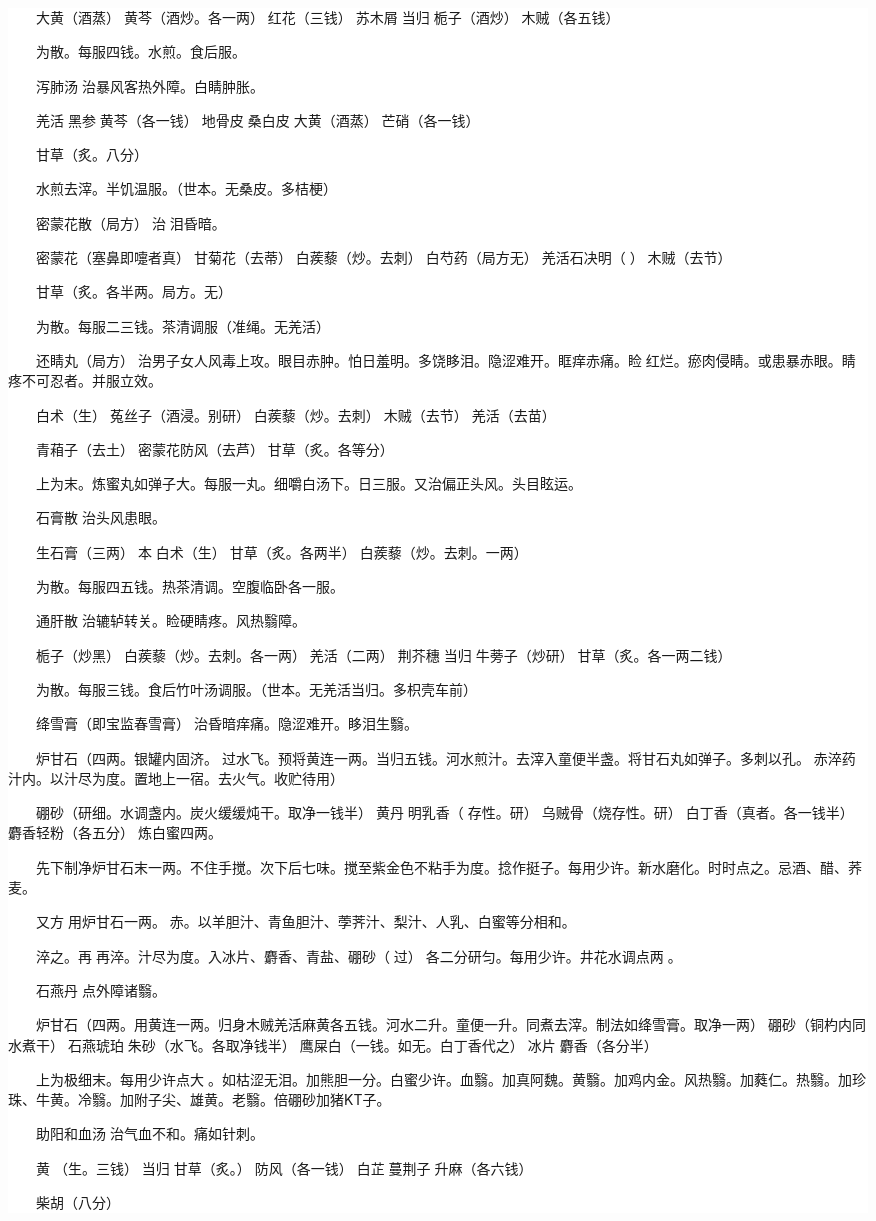 　　大黄（酒蒸） 黄芩（酒炒。各一两） 红花（三钱） 苏木屑 当归 栀子（酒炒） 木贼（各五钱）

　　为散。每服四钱。水煎。食后服。

　　泻肺汤 治暴风客热外障。白睛肿胀。

　　羌活 黑参 黄芩（各一钱） 地骨皮 桑白皮 大黄（酒蒸） 芒硝（各一钱）

　　甘草（炙。八分）

　　水煎去滓。半饥温服。（世本。无桑皮。多桔梗）

　　密蒙花散（局方） 治 泪昏暗。

　　密蒙花（塞鼻即嚏者真） 甘菊花（去蒂） 白蒺藜（炒。去刺） 白芍药（局方无） 羌活石决明（ ） 木贼（去节）

　　甘草（炙。各半两。局方。无）

　　为散。每服二三钱。茶清调服（准绳。无羌活）

　　还睛丸（局方） 治男子女人风毒上攻。眼目赤肿。怕日羞明。多饶眵泪。隐涩难开。眶痒赤痛。睑 红烂。瘀肉侵睛。或患暴赤眼。睛疼不可忍者。并服立效。

　　白术（生） 菟丝子（酒浸。别研） 白蒺藜（炒。去刺） 木贼（去节） 羌活（去苗）

　　青葙子（去土） 密蒙花防风（去芦） 甘草（炙。各等分）

　　上为末。炼蜜丸如弹子大。每服一丸。细嚼白汤下。日三服。又治偏正头风。头目眩运。

　　石膏散 治头风患眼。

　　生石膏（三两） 本 白术（生） 甘草（炙。各两半） 白蒺藜（炒。去刺。一两）

　　为散。每服四五钱。热茶清调。空腹临卧各一服。

　　通肝散 治辘轳转关。睑硬睛疼。风热翳障。

　　栀子（炒黑） 白蒺藜（炒。去刺。各一两） 羌活（二两） 荆芥穗 当归 牛蒡子（炒研） 甘草（炙。各一两二钱）

　　为散。每服三钱。食后竹叶汤调服。（世本。无羌活当归。多枳壳车前）

　　绛雪膏（即宝监春雪膏） 治昏暗痒痛。隐涩难开。眵泪生翳。

　　炉甘石（四两。银罐内固济。 过水飞。预将黄连一两。当归五钱。河水煎汁。去滓入童便半盏。将甘石丸如弹子。多刺以孔。 赤淬药汁内。以汁尽为度。置地上一宿。去火气。收贮待用）

　　硼砂（研细。水调盏内。炭火缓缓炖干。取净一钱半） 黄丹 明乳香（ 存性。研） 乌贼骨（烧存性。研） 白丁香（真者。各一钱半） 麝香轻粉（各五分） 炼白蜜四两。

　　先下制净炉甘石末一两。不住手搅。次下后七味。搅至紫金色不粘手为度。捻作挺子。每用少许。新水磨化。时时点之。忌酒、醋、荞麦。

　　又方 用炉甘石一两。 赤。以羊胆汁、青鱼胆汁、荸荠汁、梨汁、人乳、白蜜等分相和。

　　淬之。再 再淬。汁尽为度。入冰片、麝香、青盐、硼砂（ 过） 各二分研匀。每用少许。井花水调点两 。

　　石燕丹 点外障诸翳。

　　炉甘石（四两。用黄连一两。归身木贼羌活麻黄各五钱。河水二升。童便一升。同煮去滓。制法如绛雪膏。取净一两） 硼砂（铜杓内同水煮干） 石燕琥珀 朱砂（水飞。各取净钱半） 鹰屎白（一钱。如无。白丁香代之） 冰片 麝香（各分半）

　　上为极细末。每用少许点大 。如枯涩无泪。加熊胆一分。白蜜少许。血翳。加真阿魏。黄翳。加鸡内金。风热翳。加蕤仁。热翳。加珍珠、牛黄。冷翳。加附子尖、雄黄。老翳。倍硼砂加猪KT子。

　　助阳和血汤 治气血不和。痛如针刺。

　　黄 （生。三钱） 当归 甘草（炙。） 防风（各一钱） 白芷 蔓荆子 升麻（各六钱）

　　柴胡（八分）
